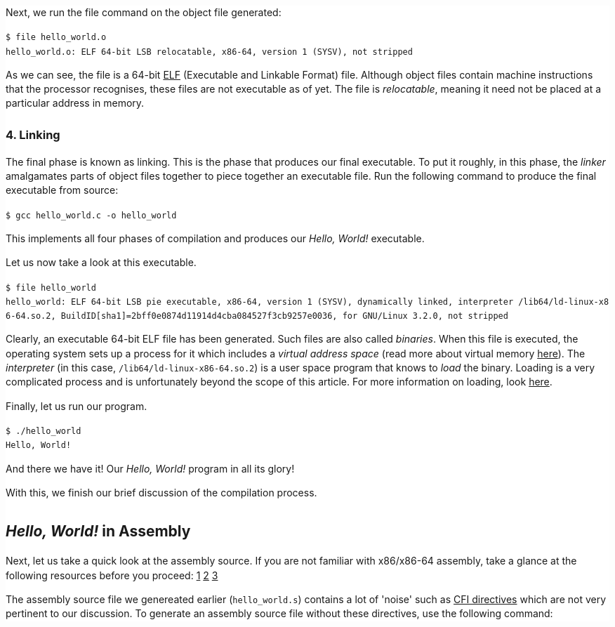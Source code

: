 Next, we run the file command on the object file generated:
```
$ file hello_world.o
hello_world.o: ELF 64-bit LSB relocatable, x86-64, version 1 (SYSV), not stripped
```

As we can see, the file is a 64-bit [ELF](https://en.wikipedia.org/wiki/Executable_and_Linkable_Format) (Executable and Linkable Format) file. Although object files contain machine instructions that the processor recognises, these files are not executable as of yet. The file is *relocatable*, meaning it need not be placed at a particular address in memory.

### 4. Linking
The final phase is known as linking. This is the phase that produces our final executable. To put it roughly, in this phase, the *linker* amalgamates parts of object files together to piece together an executable file. Run the following command to produce the final executable from source:
```
$ gcc hello_world.c -o hello_world
```
This implements all four phases of compilation and produces our *Hello, World!* executable. 


Let us now take a look at this executable.
```
$ file hello_world
hello_world: ELF 64-bit LSB pie executable, x86-64, version 1 (SYSV), dynamically linked, interpreter /lib64/ld-linux-x86-64.so.2, BuildID[sha1]=2bff0e0874d11914d4cba084527f3cb9257e0036, for GNU/Linux 3.2.0, not stripped
```
Clearly, an executable 64-bit ELF file has been generated. Such files are also called *binaries*. When this file is executed, the operating system sets up a process for it which includes a *virtual address space* (read more about virtual memory [here](https://en.wikipedia.org/wiki/Virtual_memory)). The *interpreter* (in this case, `/lib64/ld-linux-x86-64.so.2`) is a user space program that knows to *load* the binary. Loading is a very complicated process and is unfortunately beyond the scope of this article. For more information on loading, look [here](https://lwn.net/Articles/631631/).

Finally, let us run our program.
```
$ ./hello_world
Hello, World!
```
And there we have it! Our *Hello, World!* program in all its glory!

With this, we finish our brief discussion of the compilation process.

## *Hello, World!*  in Assembly

Next, let us take a quick look at the assembly source. If you are not familiar with x86/x86-64 assembly, take a glance at the following resources before you proceed:  [1](https://www.youtube.com/playlist?list=PL038BE01D3BAEFDB0) [2](http://www.securitytube.net/groups?operation=view&groupId=5) [3](https://shellsharks.com/intel-assembly-primer)

The assembly source file we genereated earlier (`hello_world.s`) contains a lot of 'noise' such as [CFI directives](https://sourceware.org/binutils/docs-2.24/as/CFI-directives.html#CFI-directives) which are not very pertinent to our discussion. To generate an assembly source file without these directives, use the following command:
